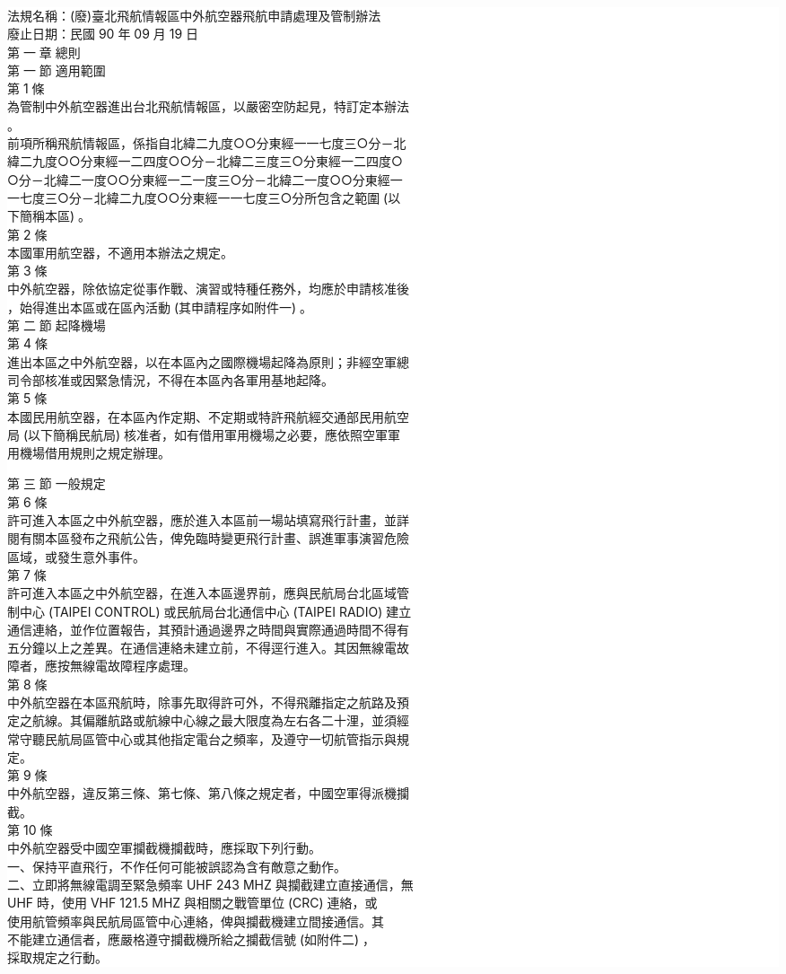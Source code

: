 法規名稱：(廢)臺北飛航情報區中外航空器飛航申請處理及管制辦法  
廢止日期：民國 90 年 09 月 19 日  
第 一 章 總則  
第 一 節 適用範圍  
第 1 條  
為管制中外航空器進出台北飛航情報區，以嚴密空防起見，特訂定本辦法  
。  
前項所稱飛航情報區，係指自北緯二九度○○分東經一一七度三○分－北  
緯二九度○○分東經一二四度○○分－北緯二三度三○分東經一二四度○  
○分－北緯二一度○○分東經一二一度三○分－北緯二一度○○分東經一  
一七度三○分－北緯二九度○○分東經一一七度三○分所包含之範圍 (以  
下簡稱本區) 。  
第 2 條  
本國軍用航空器，不適用本辦法之規定。  
第 3 條  
中外航空器，除依協定從事作戰、演習或特種任務外，均應於申請核准後  
，始得進出本區或在區內活動 (其申請程序如附件一) 。  
第 二 節 起降機場  
第 4 條  
進出本區之中外航空器，以在本區內之國際機場起降為原則；非經空軍總  
司令部核准或因緊急情況，不得在本區內各軍用基地起降。  
第 5 條  
本國民用航空器，在本區內作定期、不定期或特許飛航經交通部民用航空  
局 (以下簡稱民航局) 核准者，如有借用軍用機場之必要，應依照空軍軍  
用機場借用規則之規定辦理。  


第 三 節 一般規定  
第 6 條  
許可進入本區之中外航空器，應於進入本區前一場站填寫飛行計畫，並詳  
閱有關本區發布之飛航公告，俾免臨時變更飛行計畫、誤進軍事演習危險  
區域，或發生意外事件。  
第 7 條  
許可進入本區之中外航空器，在進入本區邊界前，應與民航局台北區域管  
制中心 (TAIPEI CONTROL) 或民航局台北通信中心 (TAIPEI RADIO) 建立  
通信連絡，並作位置報告，其預計通過邊界之時間與實際通過時間不得有  
五分鐘以上之差異。在通信連絡未建立前，不得逕行進入。其因無線電故  
障者，應按無線電故障程序處理。  
第 8 條  
中外航空器在本區飛航時，除事先取得許可外，不得飛離指定之航路及預  
定之航線。其偏離航路或航線中心線之最大限度為左右各二十浬，並須經  
常守聽民航局區管中心或其他指定電台之頻率，及遵守一切航管指示與規  
定。  
第 9 條  
中外航空器，違反第三條、第七條、第八條之規定者，中國空軍得派機攔  
截。  
第 10 條  
中外航空器受中國空軍攔截機攔截時，應採取下列行動。  
一、保持平直飛行，不作任何可能被誤認為含有敵意之動作。  
二、立即將無線電調至緊急頻率 UHF 243 MHZ 與攔截建立直接通信，無  
UHF 時，使用 VHF 121.5 MHZ 與相關之戰管單位 (CRC) 連絡，或  
使用航管頻率與民航局區管中心連絡，俾與攔截機建立間接通信。其  
不能建立通信者，應嚴格遵守攔截機所給之攔截信號 (如附件二) ，  
採取規定之行動。  

